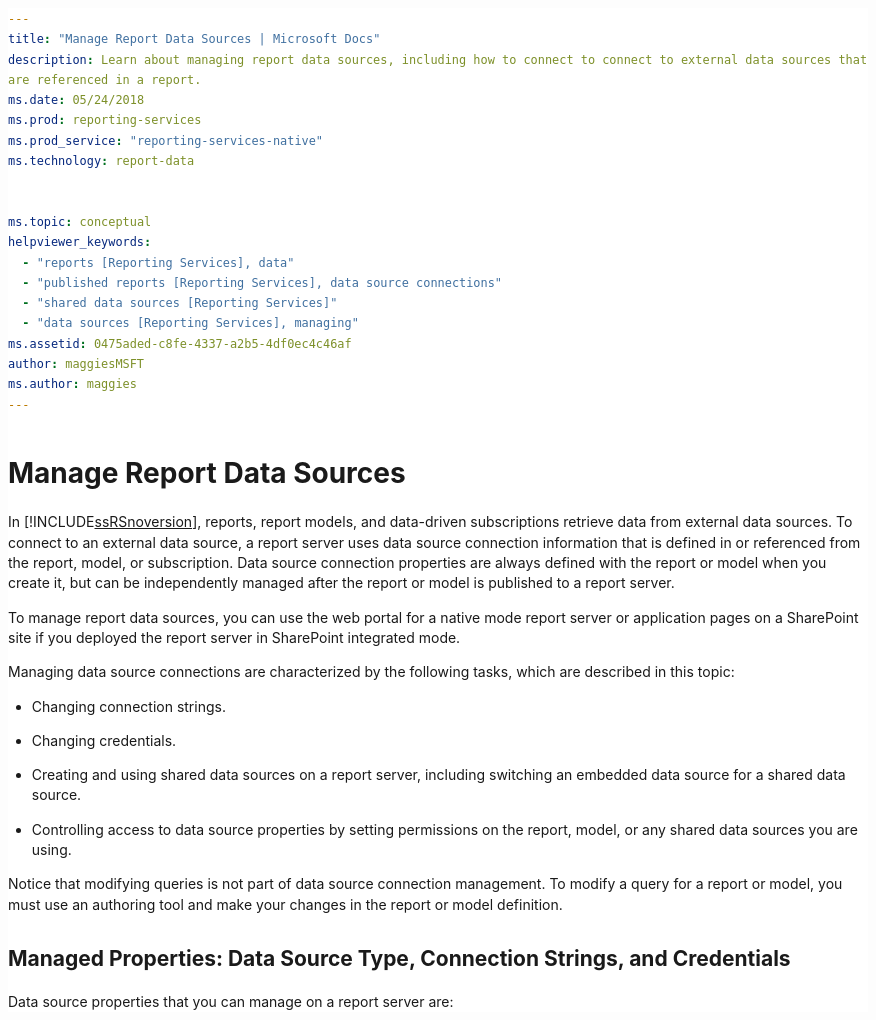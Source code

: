 ```yaml
---
title: "Manage Report Data Sources | Microsoft Docs"
description: Learn about managing report data sources, including how to connect to connect to external data sources that are referenced in a report.
ms.date: 05/24/2018
ms.prod: reporting-services
ms.prod_service: "reporting-services-native"
ms.technology: report-data


ms.topic: conceptual
helpviewer_keywords: 
  - "reports [Reporting Services], data"
  - "published reports [Reporting Services], data source connections"
  - "shared data sources [Reporting Services]"
  - "data sources [Reporting Services], managing"
ms.assetid: 0475aded-c8fe-4337-a2b5-4df0ec4c46af
author: maggiesMSFT
ms.author: maggies
---
```

# Manage Report Data Sources
  In [!INCLUDE[ssRSnoversion](../../includes/ssrsnoversion-md.md)], reports, report models, and data-driven subscriptions retrieve data from external data sources. To connect to an external data source, a report server uses data source connection information that is defined in or referenced from the report, model, or subscription. Data source connection properties are always defined with the report or model when you create it, but can be independently managed after the report or model is published to a report server.  
  
 To manage report data sources, you can use the web portal for a native mode report server or application pages on a SharePoint site if you deployed the report server in SharePoint integrated mode.  
  
 Managing data source connections are characterized by the following tasks, which are described in this topic:  
  
-   Changing connection strings.  
  
-   Changing credentials.  
  
-   Creating and using shared data sources on a report server, including switching an embedded data source for a shared data source.  
  
-   Controlling access to data source properties by setting permissions on the report, model, or any shared data sources you are using.  
  
 Notice that modifying queries is not part of data source connection management. To modify a query for a report or model, you must use an authoring tool and make your changes in the report or model definition.  
  
## Managed Properties: Data Source Type, Connection Strings, and Credentials  
 Data source properties that you can manage on a report server are:  
  